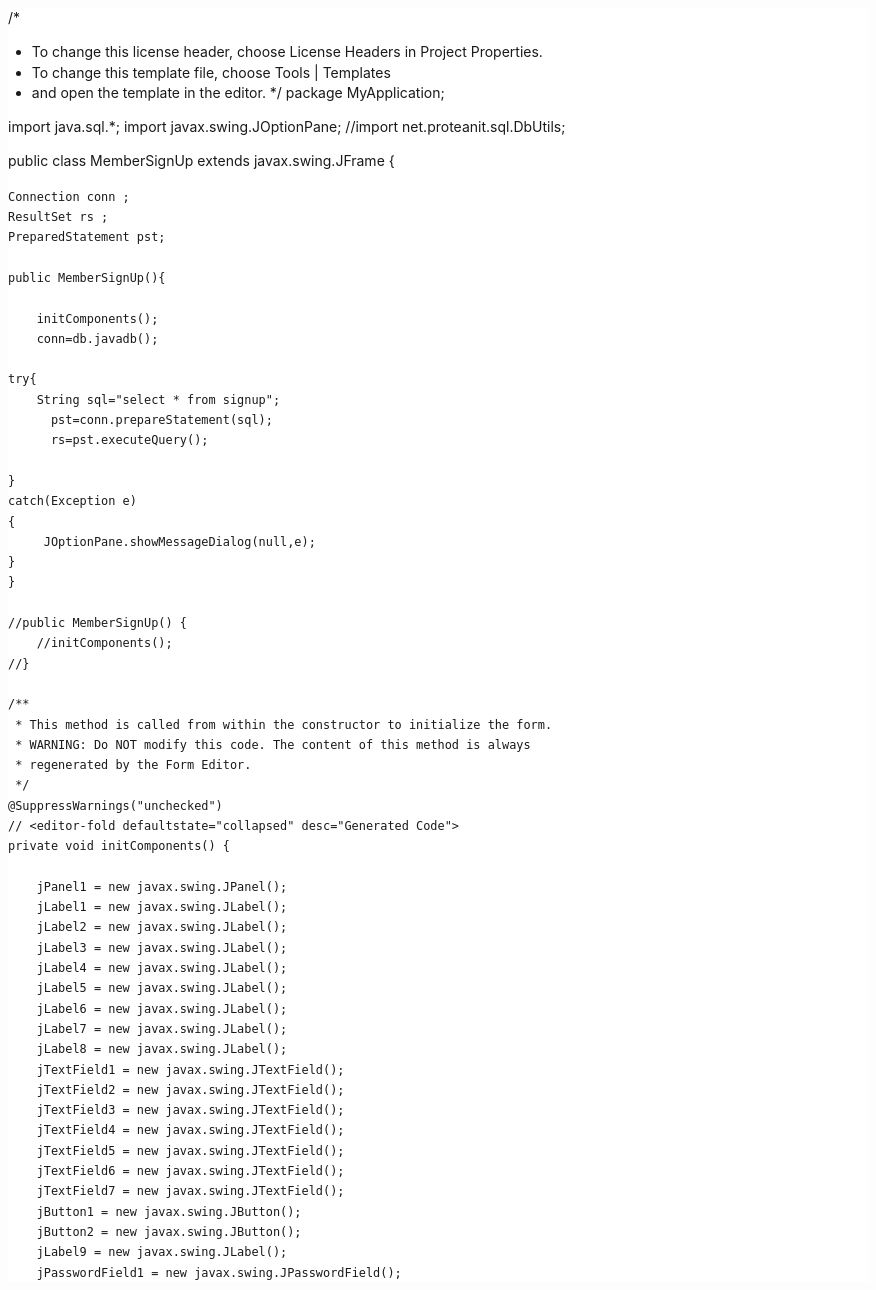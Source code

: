 

/*
 * To change this license header, choose License Headers in Project Properties.
 * To change this template file, choose Tools | Templates
 * and open the template in the editor.
 */
package MyApplication;

import java.sql.*;
import javax.swing.JOptionPane;
//import net.proteanit.sql.DbUtils;

public class MemberSignUp extends javax.swing.JFrame {

    Connection conn ;
    ResultSet rs ;
    PreparedStatement pst;
    
    public MemberSignUp(){
    
        initComponents();
        conn=db.javadb();
        
    try{
        String sql="select * from signup";
          pst=conn.prepareStatement(sql);
          rs=pst.executeQuery();
          
    }
    catch(Exception e)
    {
         JOptionPane.showMessageDialog(null,e);
    }
    }
    
    //public MemberSignUp() {
        //initComponents();
    //}

    /**
     * This method is called from within the constructor to initialize the form.
     * WARNING: Do NOT modify this code. The content of this method is always
     * regenerated by the Form Editor.
     */
    @SuppressWarnings("unchecked")
    // <editor-fold defaultstate="collapsed" desc="Generated Code">                          
    private void initComponents() {

        jPanel1 = new javax.swing.JPanel();
        jLabel1 = new javax.swing.JLabel();
        jLabel2 = new javax.swing.JLabel();
        jLabel3 = new javax.swing.JLabel();
        jLabel4 = new javax.swing.JLabel();
        jLabel5 = new javax.swing.JLabel();
        jLabel6 = new javax.swing.JLabel();
        jLabel7 = new javax.swing.JLabel();
        jLabel8 = new javax.swing.JLabel();
        jTextField1 = new javax.swing.JTextField();
        jTextField2 = new javax.swing.JTextField();
        jTextField3 = new javax.swing.JTextField();
        jTextField4 = new javax.swing.JTextField();
        jTextField5 = new javax.swing.JTextField();
        jTextField6 = new javax.swing.JTextField();
        jTextField7 = new javax.swing.JTextField();
        jButton1 = new javax.swing.JButton();
        jButton2 = new javax.swing.JButton();
        jLabel9 = new javax.swing.JLabel();
        jPasswordField1 = new javax.swing.JPasswordField();